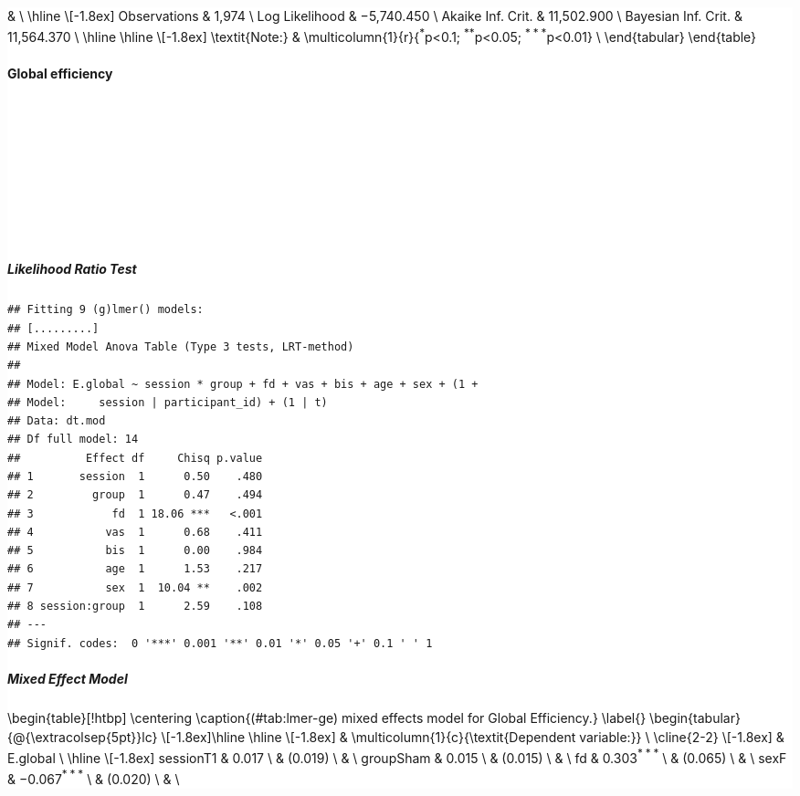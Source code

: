   & \\ 
\hline \\[-1.8ex] 
Observations & 1,974 \\ 
Log Likelihood & $-$5,740.450 \\ 
Akaike Inf. Crit. & 11,502.900 \\ 
Bayesian Inf. Crit. & 11,564.370 \\ 
\hline 
\hline \\[-1.8ex] 
\textit{Note:}  & \multicolumn{1}{r}{$^{*}$p$<$0.1; $^{**}$p$<$0.05; $^{***}$p$<$0.01} \\ 
\end{tabular} 
\end{table} 

#### Global efficiency

![(\#fig:rgg-repmes-eglob)Integrated metric of global efficiency by group.](main_files/figure-latex/rgg-repmes-eglob-1.pdf) 

##### Likelihood Ratio Test


```
## Fitting 9 (g)lmer() models:
## [.........]
## Mixed Model Anova Table (Type 3 tests, LRT-method)
## 
## Model: E.global ~ session * group + fd + vas + bis + age + sex + (1 + 
## Model:     session | participant_id) + (1 | t)
## Data: dt.mod
## Df full model: 14
##          Effect df     Chisq p.value
## 1       session  1      0.50    .480
## 2         group  1      0.47    .494
## 3            fd  1 18.06 ***   <.001
## 4           vas  1      0.68    .411
## 5           bis  1      0.00    .984
## 6           age  1      1.53    .217
## 7           sex  1  10.04 **    .002
## 8 session:group  1      2.59    .108
## ---
## Signif. codes:  0 '***' 0.001 '**' 0.01 '*' 0.05 '+' 0.1 ' ' 1
```

##### Mixed Effect Model


\begin{table}[!htbp] \centering 
  \caption{(\#tab:lmer-ge) mixed effects model for Global Efficiency.} 
  \label{} 
\begin{tabular}{@{\extracolsep{5pt}}lc} 
\\[-1.8ex]\hline 
\hline \\[-1.8ex] 
 & \multicolumn{1}{c}{\textit{Dependent variable:}} \\ 
\cline{2-2} 
\\[-1.8ex] & E.global \\ 
\hline \\[-1.8ex] 
 sessionT1 & 0.017 \\ 
  & (0.019) \\ 
  & \\ 
 groupSham & 0.015 \\ 
  & (0.015) \\ 
  & \\ 
 fd & 0.303$^{***}$ \\ 
  & (0.065) \\ 
  & \\ 
 sexF & $-$0.067$^{***}$ \\ 
  & (0.020) \\ 
  & \\ 
